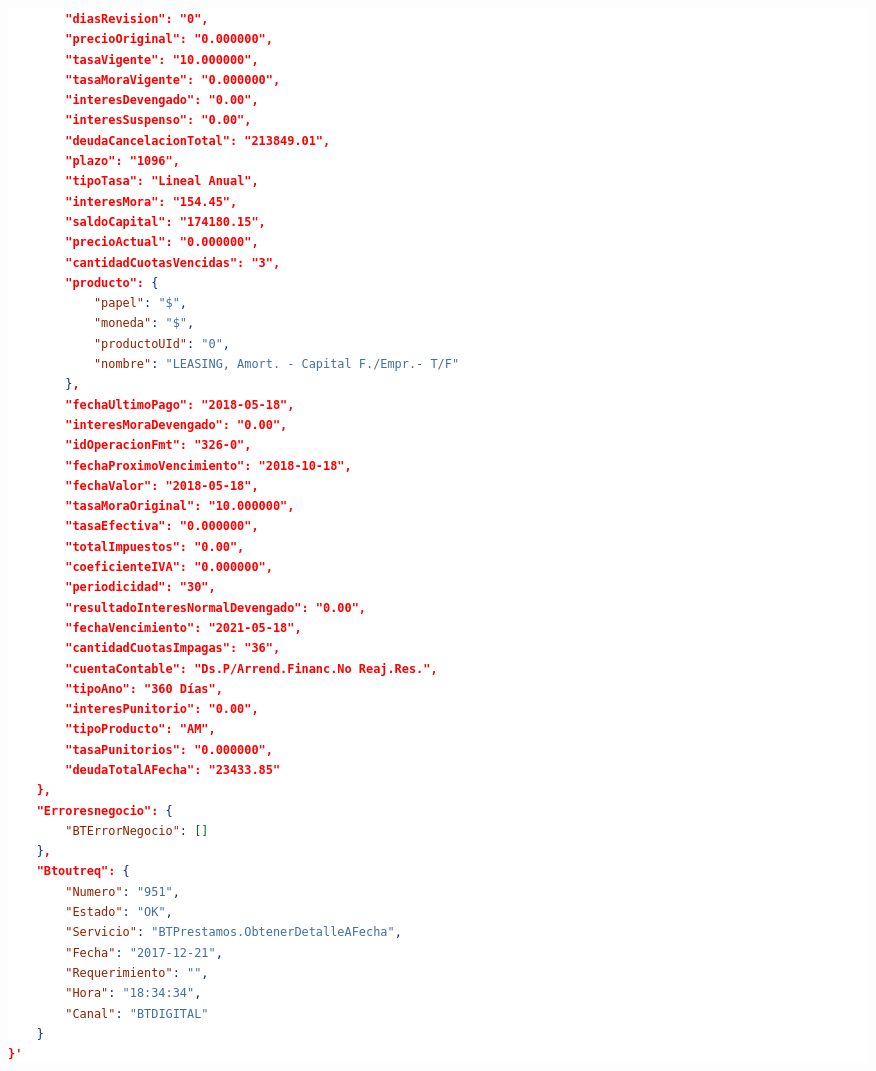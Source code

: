 ```json 
        "diasRevision": "0", 
        "precioOriginal": "0.000000", 
        "tasaVigente": "10.000000", 
        "tasaMoraVigente": "0.000000", 
        "interesDevengado": "0.00", 
        "interesSuspenso": "0.00", 
        "deudaCancelacionTotal": "213849.01", 
        "plazo": "1096", 
        "tipoTasa": "Lineal Anual", 
        "interesMora": "154.45", 
        "saldoCapital": "174180.15", 
        "precioActual": "0.000000", 
        "cantidadCuotasVencidas": "3", 
        "producto": { 
            "papel": "$", 
            "moneda": "$", 
            "productoUId": "0", 
            "nombre": "LEASING, Amort. - Capital F./Empr.- T/F" 
        }, 
        "fechaUltimoPago": "2018-05-18", 
        "interesMoraDevengado": "0.00", 
        "idOperacionFmt": "326-0", 
        "fechaProximoVencimiento": "2018-10-18", 
        "fechaValor": "2018-05-18", 
        "tasaMoraOriginal": "10.000000", 
        "tasaEfectiva": "0.000000", 
        "totalImpuestos": "0.00", 
        "coeficienteIVA": "0.000000", 
        "periodicidad": "30", 
        "resultadoInteresNormalDevengado": "0.00", 
        "fechaVencimiento": "2021-05-18", 
        "cantidadCuotasImpagas": "36", 
        "cuentaContable": "Ds.P/Arrend.Financ.No Reaj.Res.", 
        "tipoAno": "360 Días", 
        "interesPunitorio": "0.00", 
        "tipoProducto": "AM", 
        "tasaPunitorios": "0.000000", 
        "deudaTotalAFecha": "23433.85" 
    }, 
    "Erroresnegocio": { 
        "BTErrorNegocio": [] 
    }, 
    "Btoutreq": { 
        "Numero": "951", 
        "Estado": "OK", 
        "Servicio": "BTPrestamos.ObtenerDetalleAFecha", 
        "Fecha": "2017-12-21", 
        "Requerimiento": "", 
        "Hora": "18:34:34", 
        "Canal": "BTDIGITAL" 
    } 
}' 
``` 
</code-block> 
</code-group> 
